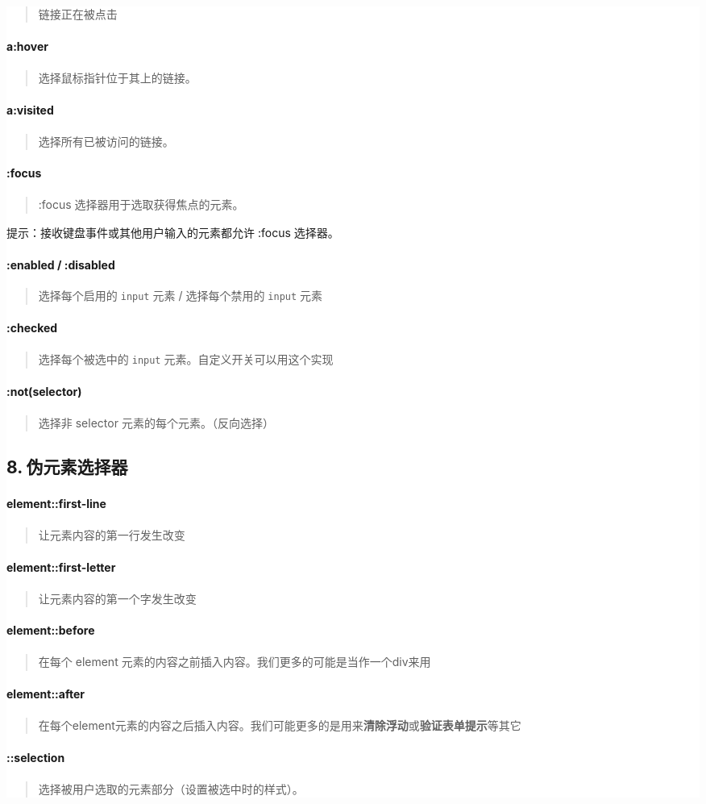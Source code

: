 > 链接正在被点击

#### a:hover

> 选择鼠标指针位于其上的链接。

#### a:visited

> 选择所有已被访问的链接。

#### :focus

> :focus 选择器用于选取获得焦点的元素。

提示：接收键盘事件或其他用户输入的元素都允许 :focus 选择器。

#### :enabled / :disabled

> 选择每个启用的 `input` 元素 / 选择每个禁用的 `input` 元素

#### :checked

> 选择每个被选中的 `input` 元素。自定义开关可以用这个实现

#### :not(selector)

> 选择非 selector 元素的每个元素。（反向选择）

## 8. 伪元素选择器

#### element::first-line

> 让元素内容的第一行发生改变

#### element::first-letter

> 让元素内容的第一个字发生改变

#### element::before

> 在每个 element 元素的内容之前插入内容。我们更多的可能是当作一个div来用

#### element::after

> 在每个element元素的内容之后插入内容。我们可能更多的是用来**清除浮动**或**验证表单提示**等其它

#### ::selection

> 选择被用户选取的元素部分（设置被选中时的样式）。